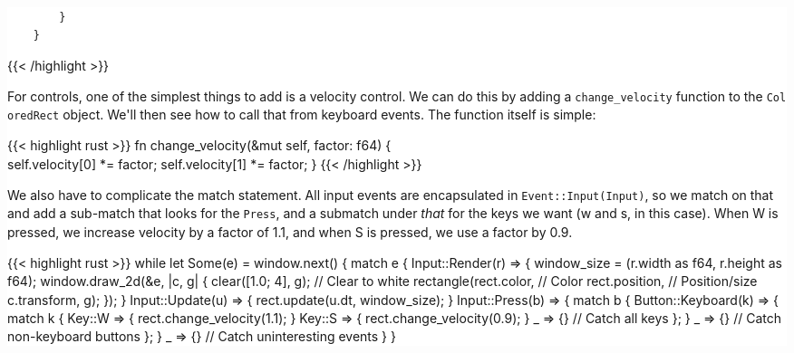             }
        }
{{< /highlight >}}


For controls, one of the simplest things to add is a velocity control. We can do this by adding a `change_velocity` function to the `ColoredRect` object. We'll then see how to call that from keyboard events. The function itself is simple:

{{< highlight rust >}}
    fn change_velocity(&mut self, factor: f64) {                                                                                                                                                                                                        
        self.velocity[0] *= factor;
        self.velocity[1] *= factor;
    }
{{< /highlight >}}


We also have to complicate the match statement. All input events are encapsulated in `Event::Input(Input)`, so we match on that and add a sub-match that looks for the `Press`, and a submatch under _that_ for the keys we want (w and s, in this case). When W is pressed, we increase velocity by a factor of 1.1, and when S is pressed, we use a factor by 0.9.

{{< highlight rust >}} 
    while let Some(e) = window.next() {
        match e {
            Input::Render(r) => {
                window_size = (r.width as f64, r.height as f64);
                window.draw_2d(&e, |c, g| {
                    clear([1.0; 4], g); // Clear to white
                    rectangle(rect.color, // Color
                              rect.position, // Position/size
                              c.transform, g);
                });
            }
            Input::Update(u) => {
                rect.update(u.dt, window_size);
            }
            Input::Press(b) => {
                match b {
                    Button::Keyboard(k) => {
                           match k {
                               Key::W => {
                                   rect.change_velocity(1.1);
                               }
                               Key::S => {
                                   rect.change_velocity(0.9);
                               }
                               _ => {} // Catch all keys
                           };
                       }
                       _ => {} // Catch non-keyboard buttons
                   };
                }
            _ => {} // Catch uninteresting events
        }
    }
    